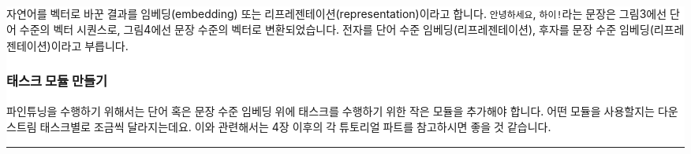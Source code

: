 자연어를 벡터로 바꾼 결과를 임베딩(embedding) 또는 리프레젠테이션(representation)이라고 합니다. `안녕하세요`, `하이!`라는 문장은 그림3에선 단어 수준의 벡터 시퀀스로, 그림4에선 문장 수준의 벡터로 변환되었습니다. 전자를 단어 수준 임베딩(리프레젠테이션), 후자를 문장 수준 임베딩(리프레젠테이션)이라고 부릅니다. 

### 태스크 모듈 만들기

파인튜닝을 수행하기 위해서는 단어 혹은 문장 수준 임베딩 위에 태스크를 수행하기 위한 작은 모듈을 추가해야 합니다. 어떤 모듈을 사용할지는 다운스트림 태스크별로 조금씩 달라지는데요. 이와 관련해서는 4장 이후의 각 튜토리얼 파트를 참고하시면 좋을 것 같습니다. 

---
